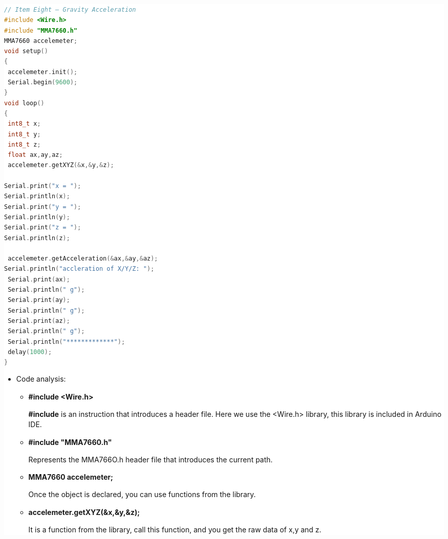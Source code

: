    ```c
   // Item Eight — Gravity Acceleration
   #include <Wire.h>
   #include "MMA7660.h"
   MMA7660 accelemeter;
   void setup()
  {
	accelemeter.init();  
	Serial.begin(9600);
  }
  void loop()
  {
	int8_t x;
	int8_t y;
	int8_t z;
	float ax,ay,az;
	accelemeter.getXYZ(&x,&y,&z);
	
  Serial.print("x = ");
  Serial.println(x); 
  Serial.print("y = ");
  Serial.println(y);   
  Serial.print("z = ");
  Serial.println(z);
	
	accelemeter.getAcceleration(&ax,&ay,&az);
  Serial.println("accleration of X/Y/Z: ");
	Serial.print(ax);
	Serial.println(" g");
	Serial.print(ay);
	Serial.println(" g");
	Serial.print(az);
	Serial.println(" g");
	Serial.println("*************");
	delay(1000);
  }
   ```

 - Code analysis:
   - **#include <Wire.h>**

     **#include** is an instruction that introduces a header file.
     Here we use the <Wire.h> library, this library is included in Arduino IDE. 

   - **#include "MMA7660.h"**

     Represents the MMA766O.h header file that introduces the current path.

   - **MMA7660 accelemeter;**

     Once the object is declared, you can use functions from the library.

   - **accelemeter.getXYZ(&x,&y,&z);**

     It is a function from the library, call this function, and you get the raw data of x,y and z.
